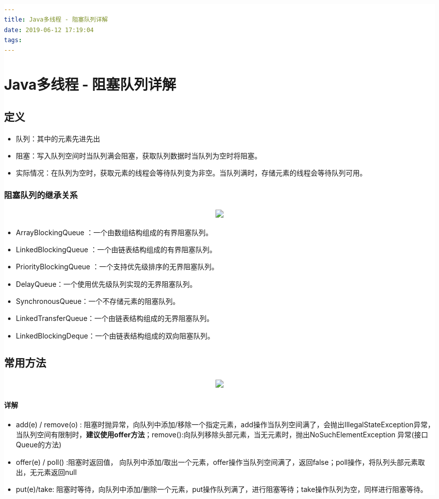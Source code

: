 ```yaml
---
title: Java多线程 - 阻塞队列详解
date: 2019-06-12 17:19:04
tags:
---
```


# Java多线程 - 阻塞队列详解

## 定义

- 队列：其中的元素先进先出

- 阻塞：写入队列空间时当队列满会阻塞，获取队列数据时当队列为空时将阻塞。

- 实际情况：在队列为空时，获取元素的线程会等待队列变为非空。当队列满时，存储元素的线程会等待队列可用。

### 阻塞队列的继承关系

<center>

<img src="https://cdn.guohezuzi.cn/public/img/blockingqueue.png" width="100%" />

</center>

- ArrayBlockingQueue ：一个由数组结构组成的有界阻塞队列。

- LinkedBlockingQueue ：一个由链表结构组成的有界阻塞队列。

- PriorityBlockingQueue ：一个支持优先级排序的无界阻塞队列。

- DelayQueue：一个使用优先级队列实现的无界阻塞队列。

- SynchronousQueue：一个不存储元素的阻塞队列。

- LinkedTransferQueue：一个由链表结构组成的无界阻塞队列。

- LinkedBlockingDeque：一个由链表结构组成的双向阻塞队列。

## 常用方法

<center>

<img src="https://cdn.guohezuzi.cn/public/img/blockingqueueMethod.png" width="70%" />

</center>

#### 详解

- add(e) / remove(o) : 阻塞时抛异常，向队列中添加/移除一个指定元素，add操作当队列空间满了，会抛出IllegalStateException异常，当队列空间有限制时，**建议使用offer方法**；remove():向队列移除头部元素，当无元素时，抛出NoSuchElementException 异常(接口Queue的方法)

- offer(e) / poll() :阻塞时返回值， 向队列中添加/取出一个元素，offer操作当队列空间满了，返回false；poll操作，将队列头部元素取出，无元素返回null

- put(e)/take: 阻塞时等待，向队列中添加/删除一个元素，put操作队列满了，进行阻塞等待；take操作队列为空，同样进行阻塞等待。
